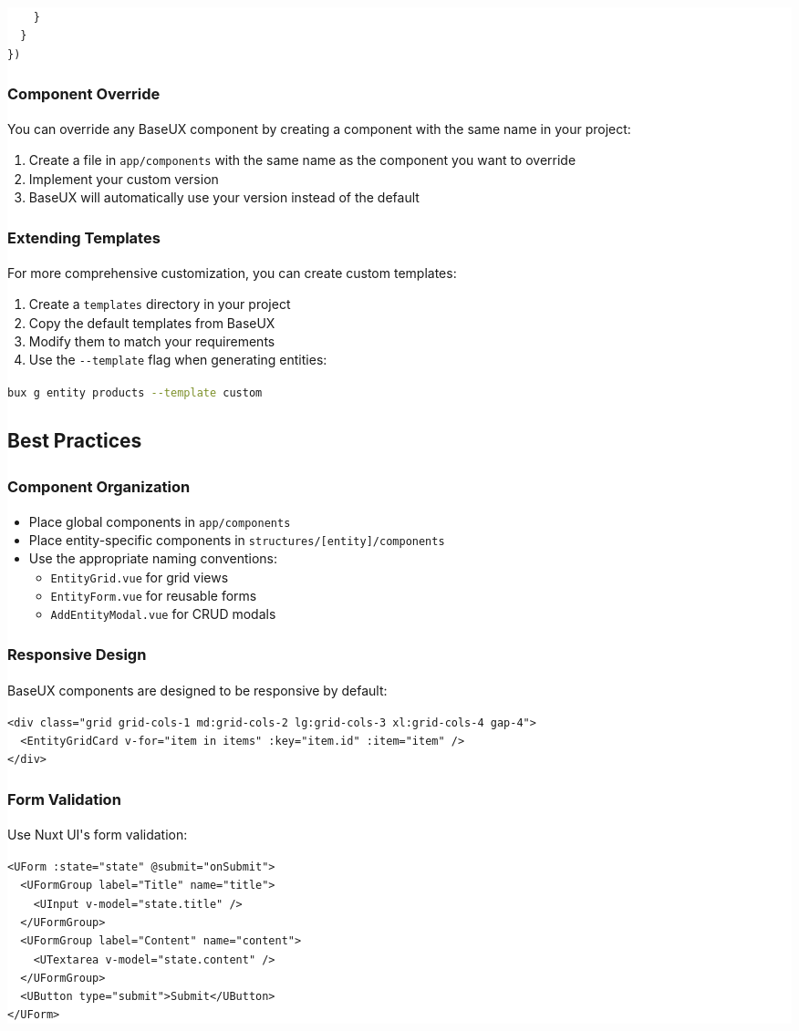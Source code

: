 ```typescript
    }
  }
})
```

### Component Override

You can override any BaseUX component by creating a component with the same name in your project:

1. Create a file in `app/components` with the same name as the component you want to override
2. Implement your custom version
3. BaseUX will automatically use your version instead of the default

### Extending Templates

For more comprehensive customization, you can create custom templates:

1. Create a `templates` directory in your project
2. Copy the default templates from BaseUX
3. Modify them to match your requirements
4. Use the `--template` flag when generating entities:

```bash
bux g entity products --template custom
```

## Best Practices

### Component Organization

- Place global components in `app/components`
- Place entity-specific components in `structures/[entity]/components`
- Use the appropriate naming conventions:
  - `EntityGrid.vue` for grid views
  - `EntityForm.vue` for reusable forms
  - `AddEntityModal.vue` for CRUD modals

### Responsive Design

BaseUX components are designed to be responsive by default:

```vue
<div class="grid grid-cols-1 md:grid-cols-2 lg:grid-cols-3 xl:grid-cols-4 gap-4">
  <EntityGridCard v-for="item in items" :key="item.id" :item="item" />
</div>
```

### Form Validation

Use Nuxt UI's form validation:

```vue
<UForm :state="state" @submit="onSubmit">
  <UFormGroup label="Title" name="title">
    <UInput v-model="state.title" />
  </UFormGroup>
  <UFormGroup label="Content" name="content">
    <UTextarea v-model="state.content" />
  </UFormGroup>
  <UButton type="submit">Submit</UButton>
</UForm>
```
